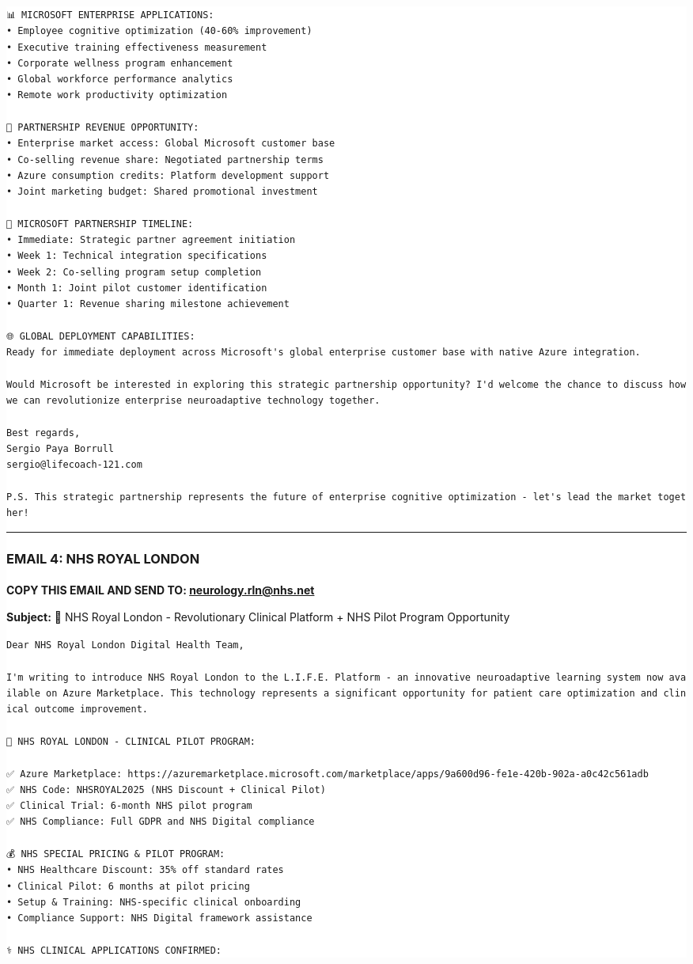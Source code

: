 ```
📊 MICROSOFT ENTERPRISE APPLICATIONS:
• Employee cognitive optimization (40-60% improvement)
• Executive training effectiveness measurement
• Corporate wellness program enhancement
• Global workforce performance analytics
• Remote work productivity optimization

💼 PARTNERSHIP REVENUE OPPORTUNITY:
• Enterprise market access: Global Microsoft customer base
• Co-selling revenue share: Negotiated partnership terms
• Azure consumption credits: Platform development support
• Joint marketing budget: Shared promotional investment

📅 MICROSOFT PARTNERSHIP TIMELINE:
• Immediate: Strategic partner agreement initiation
• Week 1: Technical integration specifications
• Week 2: Co-selling program setup completion
• Month 1: Joint pilot customer identification
• Quarter 1: Revenue sharing milestone achievement

🌐 GLOBAL DEPLOYMENT CAPABILITIES:
Ready for immediate deployment across Microsoft's global enterprise customer base with native Azure integration.

Would Microsoft be interested in exploring this strategic partnership opportunity? I'd welcome the chance to discuss how we can revolutionize enterprise neuroadaptive technology together.

Best regards,
Sergio Paya Borrull
sergio@lifecoach-121.com

P.S. This strategic partnership represents the future of enterprise cognitive optimization - let's lead the market together!
```

---

### **EMAIL 4: NHS ROYAL LONDON**
**COPY THIS EMAIL AND SEND TO: neurology.rln@nhs.net**

**Subject:** 🏥 NHS Royal London - Revolutionary Clinical Platform + NHS Pilot Program Opportunity

```
Dear NHS Royal London Digital Health Team,

I'm writing to introduce NHS Royal London to the L.I.F.E. Platform - an innovative neuroadaptive learning system now available on Azure Marketplace. This technology represents a significant opportunity for patient care optimization and clinical outcome improvement.

🏥 NHS ROYAL LONDON - CLINICAL PILOT PROGRAM:

✅ Azure Marketplace: https://azuremarketplace.microsoft.com/marketplace/apps/9a600d96-fe1e-420b-902a-a0c42c561adb
✅ NHS Code: NHSROYAL2025 (NHS Discount + Clinical Pilot)
✅ Clinical Trial: 6-month NHS pilot program
✅ NHS Compliance: Full GDPR and NHS Digital compliance

💰 NHS SPECIAL PRICING & PILOT PROGRAM:
• NHS Healthcare Discount: 35% off standard rates
• Clinical Pilot: 6 months at pilot pricing
• Setup & Training: NHS-specific clinical onboarding
• Compliance Support: NHS Digital framework assistance

⚕️ NHS CLINICAL APPLICATIONS CONFIRMED:
```